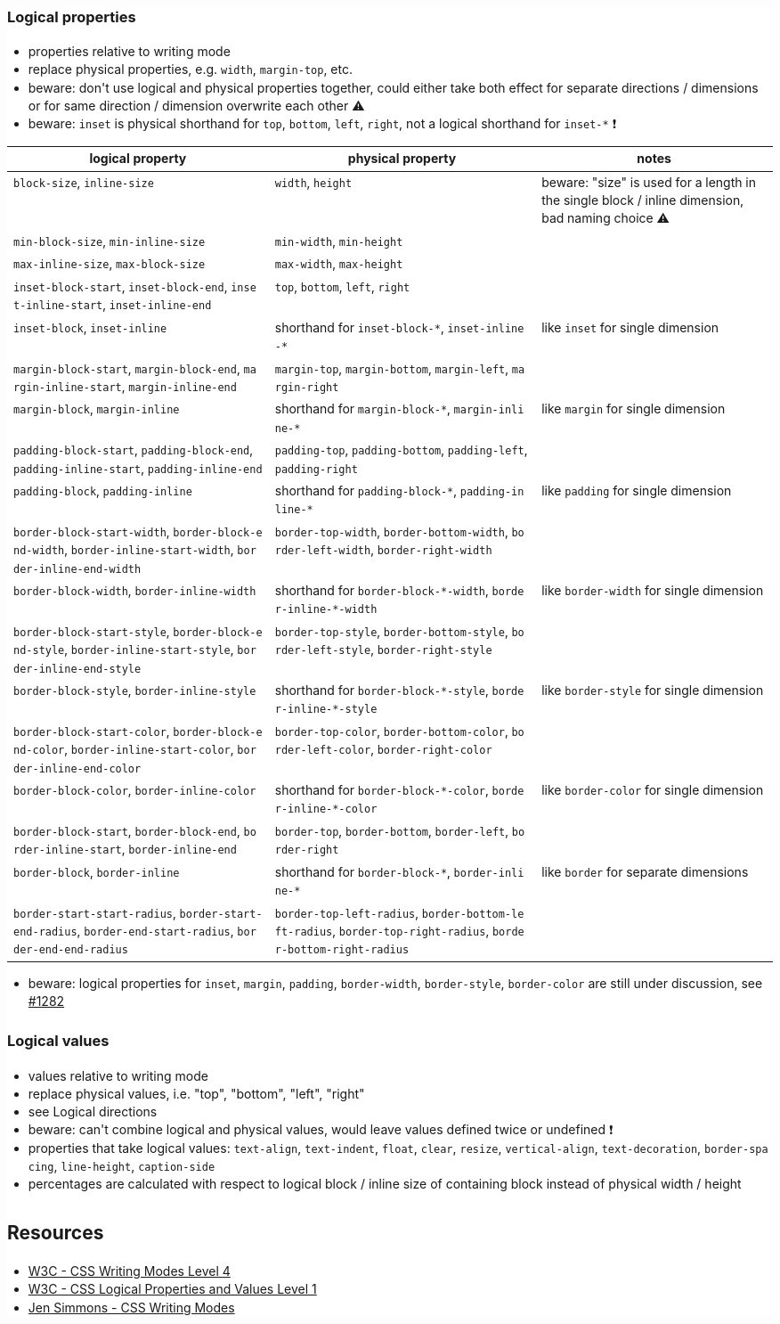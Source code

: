 ### Logical properties

- properties relative to writing mode
- replace physical properties, e.g. `width`, `margin-top`, etc.
- beware: don't use logical and physical properties together, could either take both effect for separate directions / dimensions or for same direction / dimension overwrite each other ⚠️
- beware: `inset` is physical shorthand for `top`, `bottom`, `left`, `right`, not a logical shorthand for `inset-*` ❗️

| logical property | physical property | notes |
| - | - | - |
| `block-size`, `inline-size` | `width`, `height` | beware: "size" is used for a length in the single block / inline dimension, bad naming choice ⚠️ |
| `min-block-size`, `min-inline-size` | `min-width`, `min-height` | |
| `max-inline-size`, `max-block-size` | `max-width`, `max-height` | |
| `inset-block-start`, `inset-block-end`, `inset-inline-start`, `inset-inline-end` | `top`, `bottom`, `left`, `right` | |
| `inset-block`, `inset-inline` | shorthand for `inset-block-*`, `inset-inline-*` | like `inset` for single dimension |
| `margin-block-start`, `margin-block-end`, `margin-inline-start`, `margin-inline-end` | `margin-top`, `margin-bottom`, `margin-left`, `margin-right` | |
| `margin-block`, `margin-inline` | shorthand for `margin-block-*`, `margin-inline-*` | like `margin` for single dimension |
| `padding-block-start`, `padding-block-end`, `padding-inline-start`, `padding-inline-end` | `padding-top`, `padding-bottom`, `padding-left`, `padding-right` | |
| `padding-block`, `padding-inline` | shorthand for `padding-block-*`, `padding-inline-*` | like `padding` for single dimension |
| `border-block-start-width`, `border-block-end-width`, `border-inline-start-width`, `border-inline-end-width` | `border-top-width`, `border-bottom-width`, `border-left-width`, `border-right-width` | |
| `border-block-width`, `border-inline-width` | shorthand for `border-block-*-width`, `border-inline-*-width` | like `border-width` for single dimension |
| `border-block-start-style`, `border-block-end-style`, `border-inline-start-style`, `border-inline-end-style` | `border-top-style`, `border-bottom-style`, `border-left-style`, `border-right-style` | |
| `border-block-style`, `border-inline-style` | shorthand for `border-block-*-style`, `border-inline-*-style` | like `border-style` for single dimension |
| `border-block-start-color`, `border-block-end-color`, `border-inline-start-color`, `border-inline-end-color` | `border-top-color`, `border-bottom-color`, `border-left-color`, `border-right-color` | |
| `border-block-color`, `border-inline-color` | shorthand for `border-block-*-color`, `border-inline-*-color` | like `border-color` for single dimension |
| `border-block-start`, `border-block-end`, `border-inline-start`, `border-inline-end` | `border-top`, `border-bottom`, `border-left`, `border-right` | |
| `border-block`, `border-inline` | shorthand for `border-block-*`, `border-inline-*` | like `border` for separate dimensions |
| `border-start-start-radius`, `border-start-end-radius`, `border-end-start-radius`, `border-end-end-radius` | `border-top-left-radius`, `border-bottom-left-radius`, `border-top-right-radius`, `border-bottom-right-radius` | |

- beware: logical properties for `inset`, `margin`, `padding`, `border-width`, `border-style`, `border-color` are still under discussion, see [#1282](https://github.com/w3c/csswg-drafts/issues/1282)

### Logical values

- values relative to writing mode
- replace physical values, i.e. "top", "bottom", "left", "right"
- see Logical directions
- beware: can't combine logical and physical values, would leave values defined twice or undefined ❗️
- properties that take logical values: `text-align`, `text-indent`, `float`, `clear`, `resize`, `vertical-align`, `text-decoration`, `border-spacing`, `line-height`, `caption-side`
- percentages are calculated with respect to logical block / inline size of containing block instead of physical width / height



## Resources

- [W3C - CSS Writing Modes Level 4](https://www.w3.org/TR/css-writing-modes-4/)
- [W3C - CSS Logical Properties and Values Level 1](https://www.w3.org/TR/css-logical-1/)
- [Jen Simmons - CSS Writing Modes](https://24ways.org/2016/css-writing-modes/)